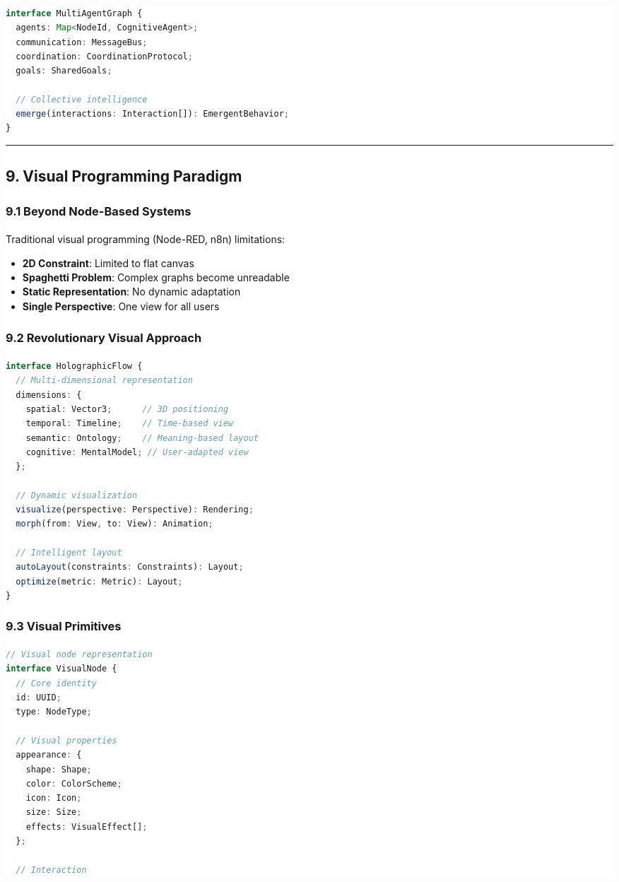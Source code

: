 ```typescript
interface MultiAgentGraph {
  agents: Map<NodeId, CognitiveAgent>;
  communication: MessageBus;
  coordination: CoordinationProtocol;
  goals: SharedGoals;

  // Collective intelligence
  emerge(interactions: Interaction[]): EmergentBehavior;
}
```

---

## 9. Visual Programming Paradigm

### 9.1 Beyond Node-Based Systems

Traditional visual programming (Node-RED, n8n) limitations:
- **2D Constraint**: Limited to flat canvas
- **Spaghetti Problem**: Complex graphs become unreadable
- **Static Representation**: No dynamic adaptation
- **Single Perspective**: One view for all users

### 9.2 Revolutionary Visual Approach

```typescript
interface HolographicFlow {
  // Multi-dimensional representation
  dimensions: {
    spatial: Vector3;      // 3D positioning
    temporal: Timeline;    // Time-based view
    semantic: Ontology;    // Meaning-based layout
    cognitive: MentalModel; // User-adapted view
  };

  // Dynamic visualization
  visualize(perspective: Perspective): Rendering;
  morph(from: View, to: View): Animation;

  // Intelligent layout
  autoLayout(constraints: Constraints): Layout;
  optimize(metric: Metric): Layout;
}
```

### 9.3 Visual Primitives

```typescript
// Visual node representation
interface VisualNode {
  // Core identity
  id: UUID;
  type: NodeType;

  // Visual properties
  appearance: {
    shape: Shape;
    color: ColorScheme;
    icon: Icon;
    size: Size;
    effects: VisualEffect[];
  };

  // Interaction
```